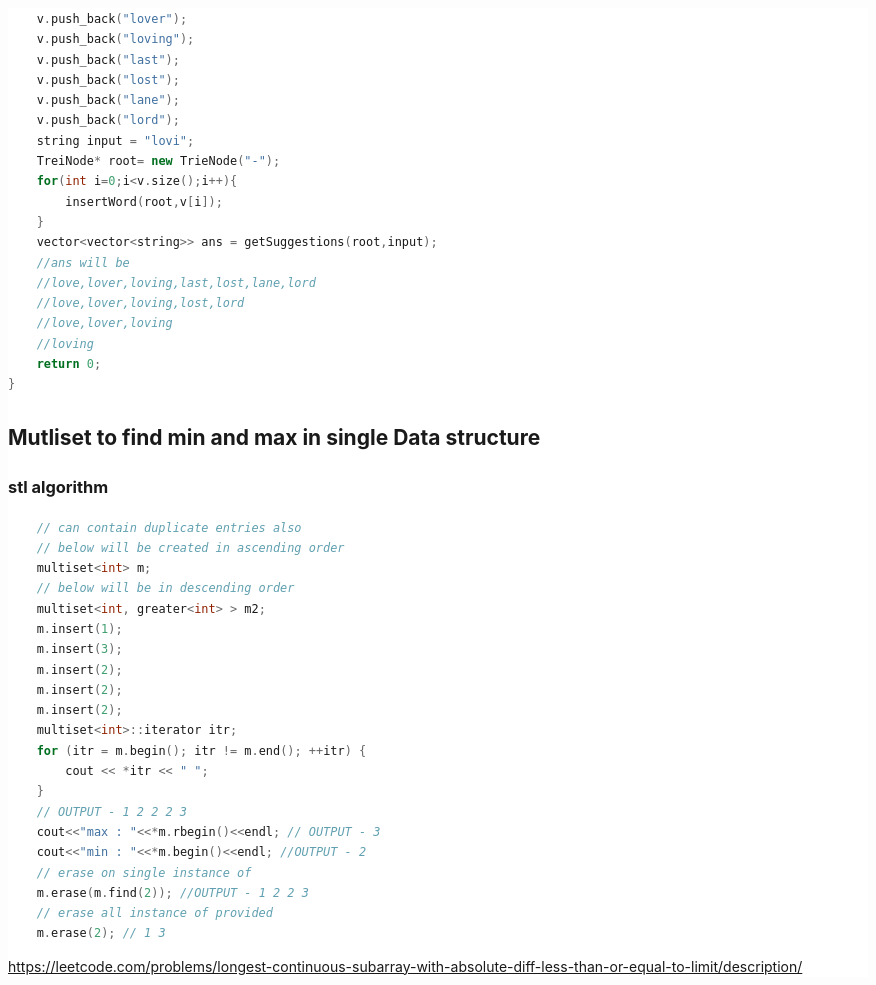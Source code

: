 ```cpp
    v.push_back("lover");
    v.push_back("loving");
    v.push_back("last");
    v.push_back("lost");
    v.push_back("lane");
    v.push_back("lord");
    string input = "lovi";
    TreiNode* root= new TrieNode("-");
    for(int i=0;i<v.size();i++){
        insertWord(root,v[i]);
    }
    vector<vector<string>> ans = getSuggestions(root,input);
    //ans will be
    //love,lover,loving,last,lost,lane,lord
    //love,lover,loving,lost,lord
    //love,lover,loving
    //loving
    return 0;
}
```

## Mutliset to find min and max in single Data structure

### stl algorithm

```cpp
    // can contain duplicate entries also 
    // below will be created in ascending order
    multiset<int> m; 
    // below will be in descending order
    multiset<int, greater<int> > m2;
    m.insert(1);
    m.insert(3);
    m.insert(2);
    m.insert(2);
    m.insert(2);
    multiset<int>::iterator itr;
    for (itr = m.begin(); itr != m.end(); ++itr) {
        cout << *itr << " ";
    } 
    // OUTPUT - 1 2 2 2 3
    cout<<"max : "<<*m.rbegin()<<endl; // OUTPUT - 3
    cout<<"min : "<<*m.begin()<<endl; //OUTPUT - 2
    // erase on single instance of 
    m.erase(m.find(2)); //OUTPUT - 1 2 2 3
    // erase all instance of provided
    m.erase(2); // 1 3
```

<https://leetcode.com/problems/longest-continuous-subarray-with-absolute-diff-less-than-or-equal-to-limit/description/>
